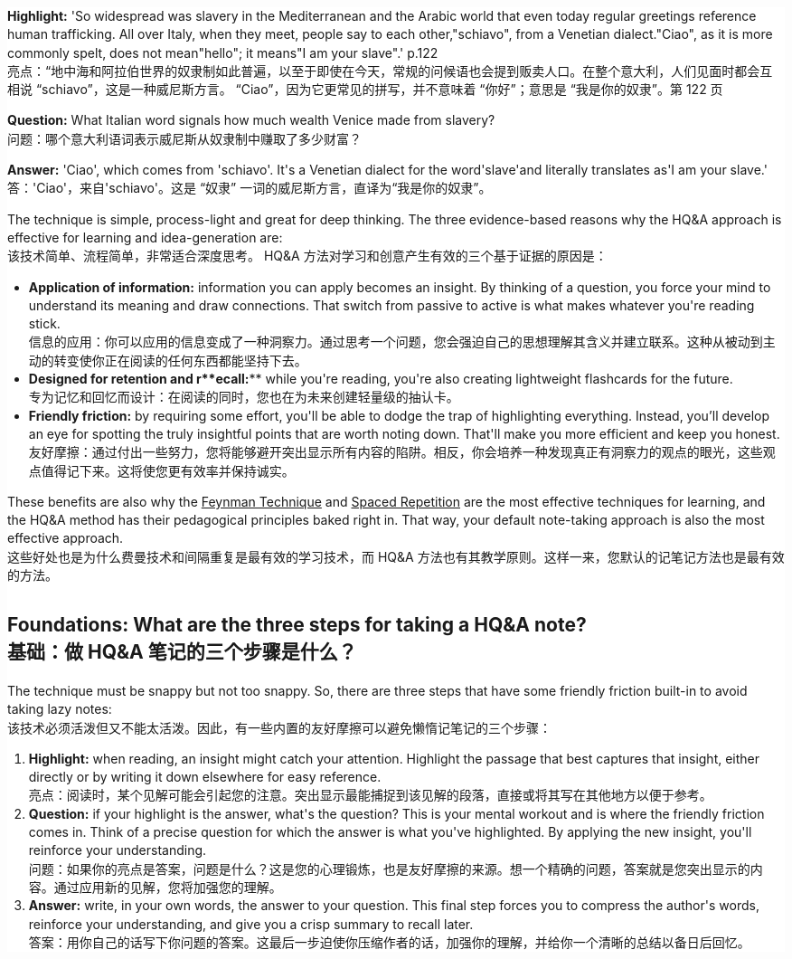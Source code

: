 **Highlight:** 'So widespread was slavery in the Mediterranean and the Arabic world that even today regular greetings reference human trafficking. All over Italy, when they meet, people say to each other,"schiavo", from a Venetian dialect."Ciao", as it is more commonly spelt, does not mean"hello"; it means"I am your slave".' p.122  
亮点：“地中海和阿拉伯世界的奴隶制如此普遍，以至于即使在今天，常规的问候语也会提到贩卖人口。在整个意大利，人们见面时都会互相说 “schiavo”，这是一种威尼斯方言。 “Ciao”，因为它更常见的拼写，并不意味着 “你好”；意思是 “我是你的奴隶”。第 122 页

**Question:** What Italian word signals how much wealth Venice made from slavery?  
问题：哪个意大利语词表示威尼斯从奴隶制中赚取了多少财富？

**Answer:** 'Ciao', which comes from 'schiavo'. It's a Venetian dialect for the word'slave'and literally translates as'I am your slave.'  
答：'Ciao'，来自'schiavo'。这是 “奴隶” 一词的威尼斯方言，直译为“我是你的奴隶”。

The technique is simple, process-light and great for deep thinking. The three evidence-based reasons why the HQ&A approach is effective for learning and idea-generation are:  
该技术简单、流程简单，非常适合深度思考。 HQ&A 方法对学习和创意产生有效的三个基于证据的原因是：

*   ****Application of information:**** information you can apply becomes an insight. By thinking of a question, you force your mind to understand its meaning and draw connections. That switch from passive to active is what makes whatever you're reading stick.  
    信息的应用：你可以应用的信息变成了一种洞察力。通过思考一个问题，您会强迫自己的思想理解其含义并建立联系。这种从被动到主动的转变使你正在阅读的任何东西都能坚持下去。
*   ****Designed for** r**etention and** r**ecall:**** while you're reading, you're also creating lightweight flashcards for the future.  
    专为记忆和回忆而设计：在阅读的同时，您也在为未来创建轻量级的抽认卡。
*   ****Friendly friction:**** by requiring some effort, you'll be able to dodge the trap of highlighting everything. Instead, you’ll develop an eye for spotting the truly insightful points that are worth noting down. That'll make you more efficient and keep you honest.  
    友好摩擦：通过付出一些努力，您将能够避开突出显示所有内容的陷阱。相反，你会培养一种发现真正有洞察力的观点的眼光，这些观点值得记下来。这将使您更有效率并保持诚实。

These benefits are also why the [Feynman Technique](https://www.jamoe.org/redraft/feynman-technique) and [Spaced Repetition](https://www.jamoe.org/redraft/spaced-repetition) are the most effective techniques for learning, and the HQ&A method has their pedagogical principles baked right in. That way, your default note-taking approach is also the most effective approach.  
这些好处也是为什么费曼技术和间隔重复是最有效的学习技术，而 HQ&A 方法也有其教学原则。这样一来，您默认的记笔记方法也是最有效的方法。

****Foundations: What are the three steps** for **taking a HQ&A note?  
基础：做 HQ&A 笔记的三个步骤是什么？****
-------------------------------------------------------------------------------------------------

The technique must be snappy but not too snappy. So, there are three steps that have some friendly friction built-in to avoid taking lazy notes:  
该技术必须活泼但又不能太活泼。因此，有一些内置的友好摩擦可以避免懒惰记笔记的三个步骤：

1.  ****Highlight:**** when reading, an insight might catch your attention. Highlight the passage that best captures that insight, either directly or by writing it down elsewhere for easy reference.  
    亮点：阅读时，某个见解可能会引起您的注意。突出显示最能捕捉到该见解的段落，直接或将其写在其他地方以便于参考。
2.  ****Question:**** if your highlight is the answer, what's the question? This is your mental workout and is where the friendly friction comes in. Think of a precise question for which the answer is what you've highlighted. By applying the new insight, you'll reinforce your understanding.  
    问题：如果你的亮点是答案，问题是什么？这是您的心理锻炼，也是友好摩擦的来源。想一个精确的问题，答案就是您突出显示的内容。通过应用新的见解，您将加强您的理解。
3.  ****Answer:**** write, in your own words, the answer to your question. This final step forces you to compress the author's words, reinforce your understanding, and give you a crisp summary to recall later.  
    答案：用你自己的话写下你问题的答案。这最后一步迫使你压缩作者的话，加强你的理解，并给你一个清晰的总结以备日后回忆。
